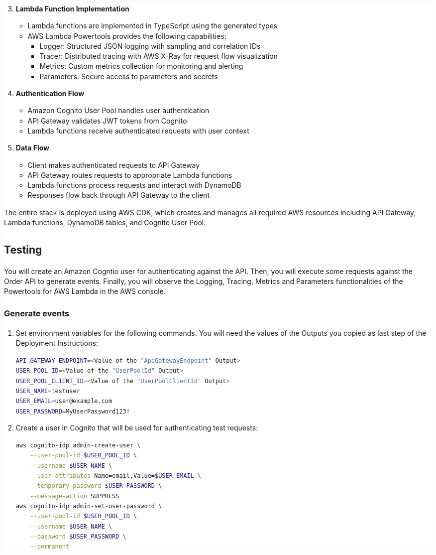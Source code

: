 3. **Lambda Function Implementation**

   - Lambda functions are implemented in TypeScript using the generated types
   - AWS Lambda Powertools provides the following capabilities:
     - Logger: Structured JSON logging with sampling and correlation IDs
     - Tracer: Distributed tracing with AWS X-Ray for request flow visualization
     - Metrics: Custom metrics collection for monitoring and alerting
     - Parameters: Secure access to parameters and secrets

4. **Authentication Flow**

   - Amazon Cognito User Pool handles user authentication
   - API Gateway validates JWT tokens from Cognito
   - Lambda functions receive authenticated requests with user context

5. **Data Flow**
   - Client makes authenticated requests to API Gateway
   - API Gateway routes requests to appropriate Lambda functions
   - Lambda functions process requests and interact with DynamoDB
   - Responses flow back through API Gateway to the client

The entire stack is deployed using AWS CDK, which creates and manages all required AWS resources including API Gateway, Lambda functions, DynamoDB tables, and Cognito User Pool.

## Testing

You will create an Amazon Cogntio user for authenticating against the API. Then, you will execute some requests against the Order API to generate events. Finally, you will observe the Logging, Tracing, Metrics and Parameters functionalities of the Powertools for AWS Lambda in the AWS console.

### Generate events

1. Set environment variables for the following commands. You will need the values of the Outputs you copied as last step of the Deployment Instructions:

   ```bash
   API_GATEWAY_ENDPOINT=<Value of the "ApiGatewayEndpoint" Output>
   USER_POOL_ID=<Value of the "UserPoolId" Output>
   USER_POOL_CLIENT_ID=<Value of the "UserPoolClientId" Output>
   USER_NAME=testuser
   USER_EMAIL=user@example.com
   USER_PASSWORD=MyUserPassword123!
   ```

1. Create a user in Cognito that will be used for authenticating test requests:

   ```bash
   aws cognito-idp admin-create-user \
       --user-pool-id $USER_POOL_ID \
       --username $USER_NAME \
       --user-attributes Name=email,Value=$USER_EMAIL \
       --temporary-password $USER_PASSWORD \
       --message-action SUPPRESS
   aws cognito-idp admin-set-user-password \
       --user-pool-id $USER_POOL_ID \
       --username $USER_NAME \
       --password $USER_PASSWORD \
       --permanent
   ```
